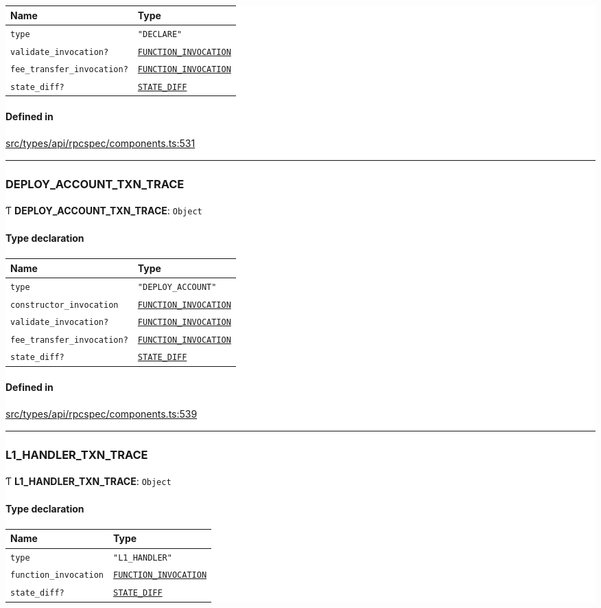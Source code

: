 | Name                       | Type                                                           |
| :------------------------- | :------------------------------------------------------------- |
| `type`                     | `"DECLARE"`                                                    |
| `validate_invocation?`     | [`FUNCTION_INVOCATION`](types.RPC.SPEC.md#function_invocation) |
| `fee_transfer_invocation?` | [`FUNCTION_INVOCATION`](types.RPC.SPEC.md#function_invocation) |
| `state_diff?`              | [`STATE_DIFF`](types.RPC.SPEC.md#state_diff)                   |

#### Defined in

[src/types/api/rpcspec/components.ts:531](https://github.com/starknet-io/starknet.js/blob/v5.24.3/src/types/api/rpcspec/components.ts#L531)

---

### DEPLOY_ACCOUNT_TXN_TRACE

Ƭ **DEPLOY_ACCOUNT_TXN_TRACE**: `Object`

#### Type declaration

| Name                       | Type                                                           |
| :------------------------- | :------------------------------------------------------------- |
| `type`                     | `"DEPLOY_ACCOUNT"`                                             |
| `constructor_invocation`   | [`FUNCTION_INVOCATION`](types.RPC.SPEC.md#function_invocation) |
| `validate_invocation?`     | [`FUNCTION_INVOCATION`](types.RPC.SPEC.md#function_invocation) |
| `fee_transfer_invocation?` | [`FUNCTION_INVOCATION`](types.RPC.SPEC.md#function_invocation) |
| `state_diff?`              | [`STATE_DIFF`](types.RPC.SPEC.md#state_diff)                   |

#### Defined in

[src/types/api/rpcspec/components.ts:539](https://github.com/starknet-io/starknet.js/blob/v5.24.3/src/types/api/rpcspec/components.ts#L539)

---

### L1_HANDLER_TXN_TRACE

Ƭ **L1_HANDLER_TXN_TRACE**: `Object`

#### Type declaration

| Name                  | Type                                                           |
| :-------------------- | :------------------------------------------------------------- |
| `type`                | `"L1_HANDLER"`                                                 |
| `function_invocation` | [`FUNCTION_INVOCATION`](types.RPC.SPEC.md#function_invocation) |
| `state_diff?`         | [`STATE_DIFF`](types.RPC.SPEC.md#state_diff)                   |
